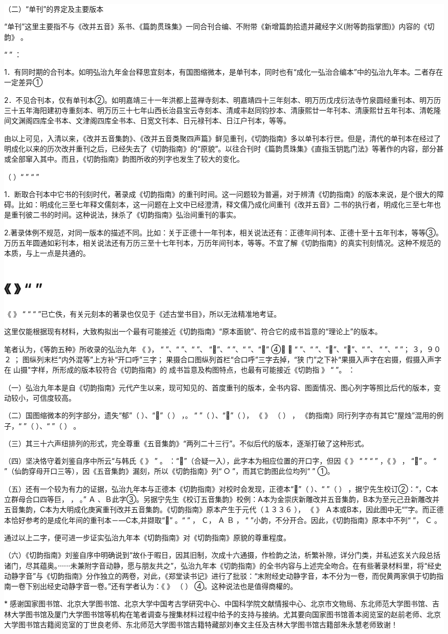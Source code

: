 （二）“单刊”的界定及主要版本  

“单刊”这里主要指不与《改并五音》系书、《篇韵贯珠集》一同合刊合编、不附带《新增篇韵拾遗并藏经字义(附等韵指掌图)》内容的《切韵》 。  

“ ” ：  

1．有同时期的合刊本。如明弘治九年金台释思宜刻本，有国图缩微本，是单刊本，同时也有“成化一弘治合编本”中的弘治九年本。二者存在一定差异①  

2．不见合刊本，仅有单刊本②。如明嘉靖三十一年洪都上蓝禅寺刻本、明嘉靖四十三年刻本、明万历戊戌衍法寺竹泉圆经重刊本、明万历三十五年海阳建初寺重刻本、明万历三十七年山西长治县宝云寺刻本、清咸丰赵同钧抄本、清康熙廿一年刊本、清康熙廿五年刊本、清乾隆间文渊阁四库全书本、文津阁四库全书本、日宽文刊本、日元禄刊本、日江户刊本，等等。  

由以上可见，入清以来，《改并五音集韵》、《改并五音类聚四声篇》鲜见重刊，《切韵指南》多以单刊本行世。但是，清代的单刊本在经过了明成化以来的历次改并重刊之后，已经失去了《切韵指南》的“原貌”。以往合刊时《篇韵贯珠集》《直指玉钥匙门法》等著作的内容，部分甚或全部窜入其中。而且，《切韵指南》韵图所收的列字也发生了较大的变化。  

（ ）“ ” “ ”  

1．断取合刊本中它书的刊刻时代，著录成《切韵指南》的重刊时间。这一问题较为普遍，对于辨清《切韵指南》的版本来说，是个很大的障碍。比如：明成化三至七年释文儒刻本，这一问题在上文中已经澄清，释文儒乃成化间重刊《改并五音》二书的执行者，明成化三至七年也是重刊彼二书的时间。这种说法，抹杀了《切韵指南》弘治间重刊的事实。  

2.著录体例不规范，对同一版本的描述不同。比如：关于正德十一年刊本，相关说法还有：正德年间刊本、正德十至十五年刊本，等等③。万历五年圆通如彩刊本，相关说法还有万历三至十七年刊本，万历年间刊本，等等。不宜了解《切韵指南》的真实刊刻情况。这种不规范的本质，与上一点是共通的。  

# 《 》 “ ”  

《 》 “ “ “ ”已亡佚，有关元刻本的著录也仅见于《述古堂书目》，所以无法精准地考证。  

这里仅能根据现有材料，大致构拟出一个最有可能接近《切韵指南》“原本面貌”、符合它的成书旨意的“理论上”的版本。  

笔者认为，《等韵五种》所收录的弘治九年 《 》， “ ”、“ ”、“ ”、 “”、“ ”、“ ”、“” ④， ， “ ”、“ ”、“”、“”、“ ”、 “ ”、“ ”； ３，９０２ ； 图纵列末栏“内外混等”上方补“开口呼”三字； 果摄合口图纵列首栏“合口呼”三字去掉，“狭 门”之下补“果摄入声字在宕摄，假摄入声字在 山摄"字样，所形成的版本较符合《切韵指南》的 成书旨意及构图特点，也最有可能接近《切韵指 》 “ ”。 ：  

（一）弘治九年本是自《切韵指南》元代产生以来，现可知见的、首度重刊的版本，全书内容、图面情况、图心列字等照比后代的版本，变动较小，可信度较高。  

（二）国图缩微本的列字部分，遗失“郁”（ ）、“”（ ） ，。 “ ”（ ）、“”（ ）， 《 》 （ ） ， 《韵指南》同行列字亦有其它“屋烛”混用的例子，“ ”（ ）、“ ”（ ） 。  

（三）其三十六声纽排列的形式，完全尊重《五音集韵》“两列二十三行”。不似后代的版本，逐渐打破了这种形式。  

（四）坚决恪守着刘鉴自序中所云“与韩氏《 》 ” 。 ：“”（合疑一入），此字本为相应位置的开口字，但因《 》 “ ” “ ” ，《 》 ， “” 。 “ ”（仙韵穿母开口三等），因《五音集韵》漏刻，所以《切韵指南》列“ $\bigcirc$ ”，而其它韵图此位均列“ ” ①。  

（五）还有一个较为有力的证据，弘治九年本与正德本《切韵指南》对校时会发现，正德本“”（ ）、“ ”（ ） ，据宁先生校订②：“，C本立群母合口四等巨， ， 。” Ａ 、Ｂ此字③。另据宁先生《校订五音集韵》校例：A本为金崇庆新雕改并五音集韵，B本为至元己丑新雕改并五音集韵，C本为大明成化庚寅重刊改并五音集韵。《切韵指南》原本产生于元代（１３３６ ）， 《 》 Ａ本或B本，因此图中无“”字。而正德本恰好参考的是成化年间的重刊本－—C本,并撷取“” 。“ ” ， Ｃ， Ａ Ｂ ， “ ”小韵，不分开合。因此，《切韵指南》原本中不列“ ”， Ｃ 。  

通过以上二字，便可进一步证实弘治九年本《切韵指南》对《切韵指南》原貌的尊重程度。  

（六）《切韵指南》刘鉴自序中明确说到“故仆于暇日，因其旧制，次成十六通摄，作检韵之法，析繁补隙，详分门类，并私述玄关六段总括诸门，尽其蕴奥。······未兼附字音动静，愿与朋友共之”，弘治九年本《切韵指南》的全书内容与上述完全吻合。在有些著录材料里，将“经史动静字音”与《切韵指南》分作独立的两卷，对此，《郑堂读书记》进行了批驳：“末附经史动静字音，本不分为一卷，而倪黄两家俱于切韵指南一卷下别出经史动静字音一卷。”还有学者认为：《 》 （ ） ④。这种说法也是值得商權的。  

$\ast$ 感谢国家图书馆、北京大学图书馆、北京大学中国考古学研究中心、中国科学院文献情报中心、北京市文物局、东北师范大学图书馆、吉林大学图书馆及厦门大学图书馆等机构在笔者调查与搜集材料过程中给予的支持与接纳。尤其要向国家图书馆善本阅览室的赵前老师、北京大学图书馆古籍阅览室的丁世良老师、东北师范大学图书馆古籍特藏部刘奉文主任及吉林大学图书馆古籍部朱永慧老师致谢！  